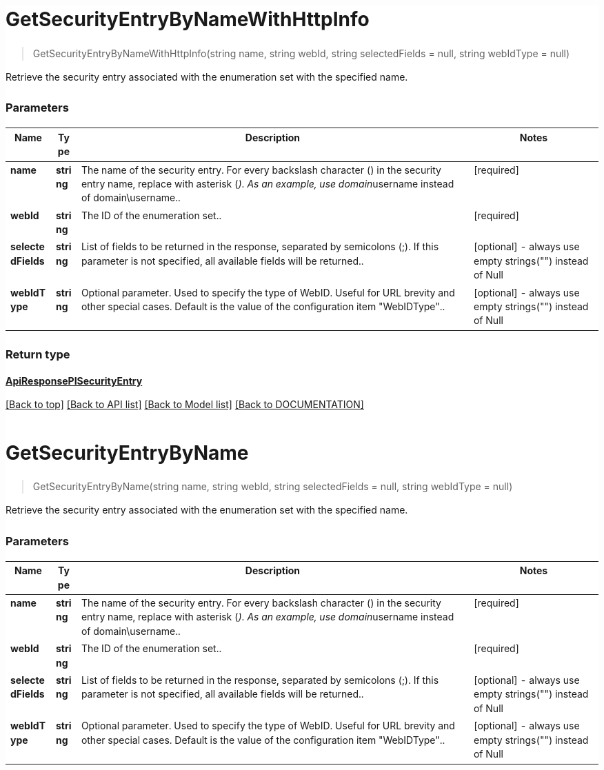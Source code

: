 # **GetSecurityEntryByNameWithHttpInfo**
> GetSecurityEntryByNameWithHttpInfo(string name, string webId, string selectedFields = null, string webIdType = null)

Retrieve the security entry associated with the enumeration set with the specified name.

### Parameters

Name | Type | Description | Notes
------------- | ------------- | ------------- | -------------
 **name** | **string**| The name of the security entry. For every backslash character (\) in the security entry name, replace with asterisk (*). As an example, use domain*username instead of domain\username.. | [required]
 **webId** | **string**| The ID of the enumeration set.. | [required]
 **selectedFields** | **string**| List of fields to be returned in the response, separated by semicolons (;). If this parameter is not specified, all available fields will be returned.. | [optional] - always use empty strings("") instead of Null
 **webIdType** | **string**| Optional parameter. Used to specify the type of WebID. Useful for URL brevity and other special cases. Default is the value of the configuration item "WebIDType".. | [optional] - always use empty strings("") instead of Null


### Return type

[**ApiResponsePISecurityEntry**](../Response/ApiResponsePISecurityEntry.md)

[[Back to top]](#) [[Back to API list]](../../DOCUMENTATION.md#documentation-for-api-endpoints) [[Back to Model list]](../../DOCUMENTATION.md#documentation-for-models) [[Back to DOCUMENTATION]](../../DOCUMENTATION.md)

# **GetSecurityEntryByName**
> GetSecurityEntryByName(string name, string webId, string selectedFields = null, string webIdType = null)

Retrieve the security entry associated with the enumeration set with the specified name.

### Parameters

Name | Type | Description | Notes
------------- | ------------- | ------------- | -------------
 **name** | **string**| The name of the security entry. For every backslash character (\) in the security entry name, replace with asterisk (*). As an example, use domain*username instead of domain\username.. | [required]
 **webId** | **string**| The ID of the enumeration set.. | [required]
 **selectedFields** | **string**| List of fields to be returned in the response, separated by semicolons (;). If this parameter is not specified, all available fields will be returned.. | [optional] - always use empty strings("") instead of Null
 **webIdType** | **string**| Optional parameter. Used to specify the type of WebID. Useful for URL brevity and other special cases. Default is the value of the configuration item "WebIDType".. | [optional] - always use empty strings("") instead of Null
